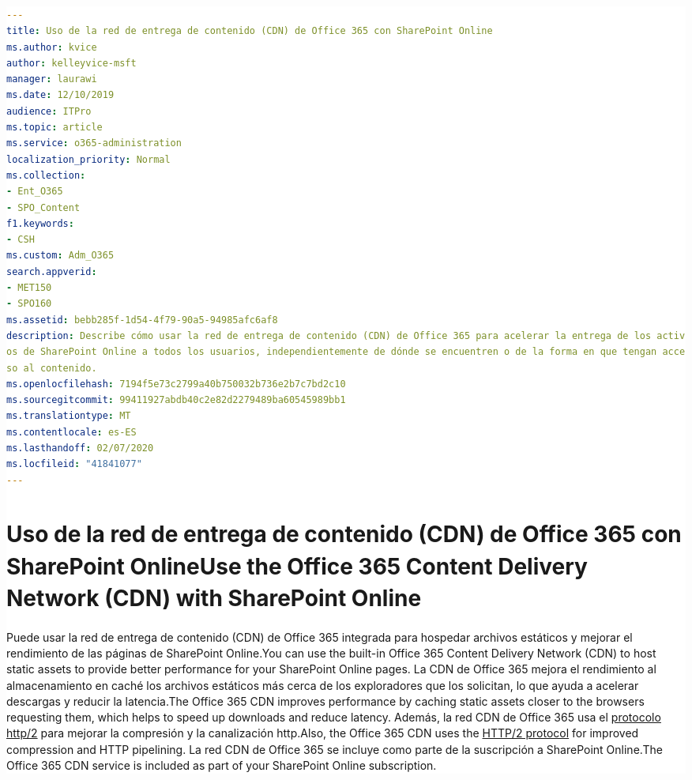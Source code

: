 ```yaml
---
title: Uso de la red de entrega de contenido (CDN) de Office 365 con SharePoint Online
ms.author: kvice
author: kelleyvice-msft
manager: laurawi
ms.date: 12/10/2019
audience: ITPro
ms.topic: article
ms.service: o365-administration
localization_priority: Normal
ms.collection:
- Ent_O365
- SPO_Content
f1.keywords:
- CSH
ms.custom: Adm_O365
search.appverid:
- MET150
- SPO160
ms.assetid: bebb285f-1d54-4f79-90a5-94985afc6af8
description: Describe cómo usar la red de entrega de contenido (CDN) de Office 365 para acelerar la entrega de los activos de SharePoint Online a todos los usuarios, independientemente de dónde se encuentren o de la forma en que tengan acceso al contenido.
ms.openlocfilehash: 7194f5e73c2799a40b750032b736e2b7c7bd2c10
ms.sourcegitcommit: 99411927abdb40c2e82d2279489ba60545989bb1
ms.translationtype: MT
ms.contentlocale: es-ES
ms.lasthandoff: 02/07/2020
ms.locfileid: "41841077"
---
```

# <a name="use-the-office-365-content-delivery-network-cdn-with-sharepoint-online"></a><span data-ttu-id="6c8b5-103">Uso de la red de entrega de contenido (CDN) de Office 365 con SharePoint Online</span><span class="sxs-lookup"><span data-stu-id="6c8b5-103">Use the Office 365 Content Delivery Network (CDN) with SharePoint Online</span></span>

<span data-ttu-id="6c8b5-104">Puede usar la red de entrega de contenido (CDN) de Office 365 integrada para hospedar archivos estáticos y mejorar el rendimiento de las páginas de SharePoint Online.</span><span class="sxs-lookup"><span data-stu-id="6c8b5-104">You can use the built-in Office 365 Content Delivery Network (CDN) to host static assets to provide better performance for your SharePoint Online pages.</span></span> <span data-ttu-id="6c8b5-105">La CDN de Office 365 mejora el rendimiento al almacenamiento en caché los archivos estáticos más cerca de los exploradores que los solicitan, lo que ayuda a acelerar descargas y reducir la latencia.</span><span class="sxs-lookup"><span data-stu-id="6c8b5-105">The Office 365 CDN improves performance by caching static assets closer to the browsers requesting them, which helps to speed up downloads and reduce latency.</span></span> <span data-ttu-id="6c8b5-106">Además, la red CDN de Office 365 usa el [protocolo http/2](https://en.wikipedia.org/wiki/HTTP/2) para mejorar la compresión y la canalización http.</span><span class="sxs-lookup"><span data-stu-id="6c8b5-106">Also, the Office 365 CDN uses the [HTTP/2 protocol](https://en.wikipedia.org/wiki/HTTP/2) for improved compression and HTTP pipelining.</span></span> <span data-ttu-id="6c8b5-107">La red CDN de Office 365 se incluye como parte de la suscripción a SharePoint Online.</span><span class="sxs-lookup"><span data-stu-id="6c8b5-107">The Office 365 CDN service is included as part of your SharePoint Online subscription.</span></span>
